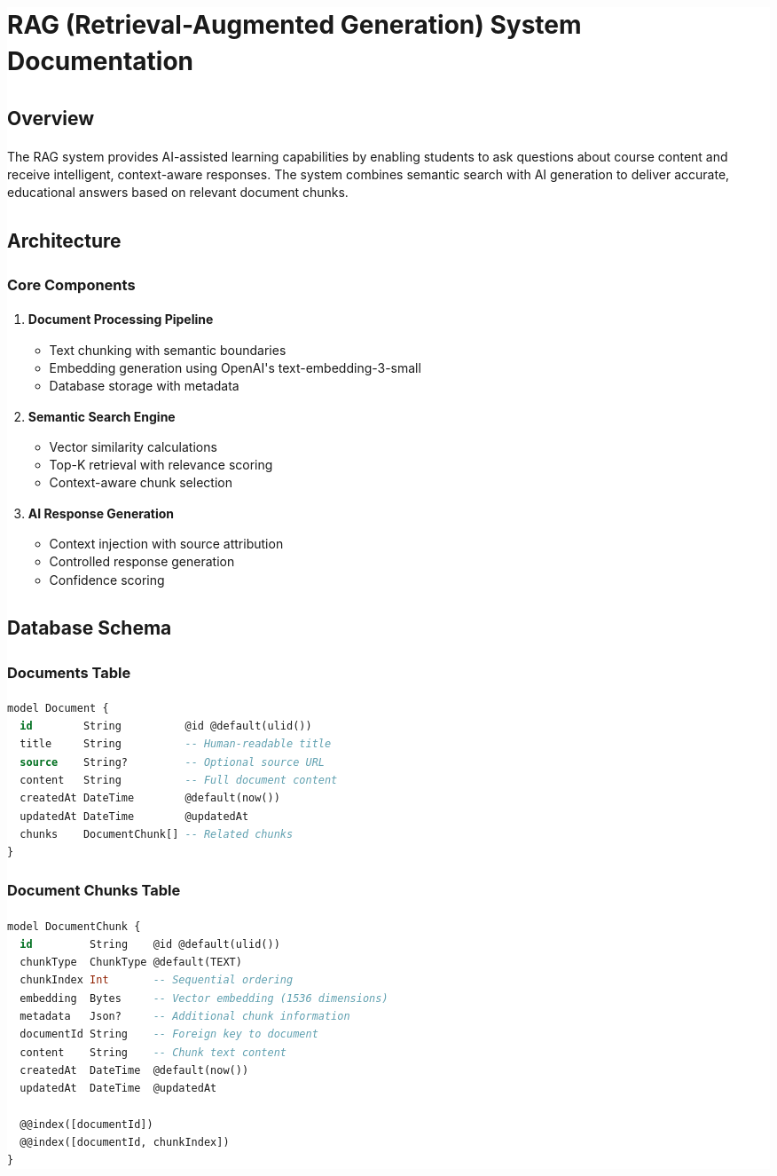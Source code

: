 # RAG (Retrieval-Augmented Generation) System Documentation

## Overview

The RAG system provides AI-assisted learning capabilities by enabling students to ask questions about course content and receive intelligent, context-aware responses. The system combines semantic search with AI generation to deliver accurate, educational answers based on relevant document chunks.

## Architecture

### Core Components

1. **Document Processing Pipeline**

   - Text chunking with semantic boundaries
   - Embedding generation using OpenAI's text-embedding-3-small
   - Database storage with metadata

2. **Semantic Search Engine**

   - Vector similarity calculations
   - Top-K retrieval with relevance scoring
   - Context-aware chunk selection

3. **AI Response Generation**
   - Context injection with source attribution
   - Controlled response generation
   - Confidence scoring

## Database Schema

### Documents Table

```sql
model Document {
  id        String          @id @default(ulid())
  title     String          -- Human-readable title
  source    String?         -- Optional source URL
  content   String          -- Full document content
  createdAt DateTime        @default(now())
  updatedAt DateTime        @updatedAt
  chunks    DocumentChunk[] -- Related chunks
}
```

### Document Chunks Table

```sql
model DocumentChunk {
  id         String    @id @default(ulid())
  chunkType  ChunkType @default(TEXT)
  chunkIndex Int       -- Sequential ordering
  embedding  Bytes     -- Vector embedding (1536 dimensions)
  metadata   Json?     -- Additional chunk information
  documentId String    -- Foreign key to document
  content    String    -- Chunk text content
  createdAt  DateTime  @default(now())
  updatedAt  DateTime  @updatedAt

  @@index([documentId])
  @@index([documentId, chunkIndex])
}
```
